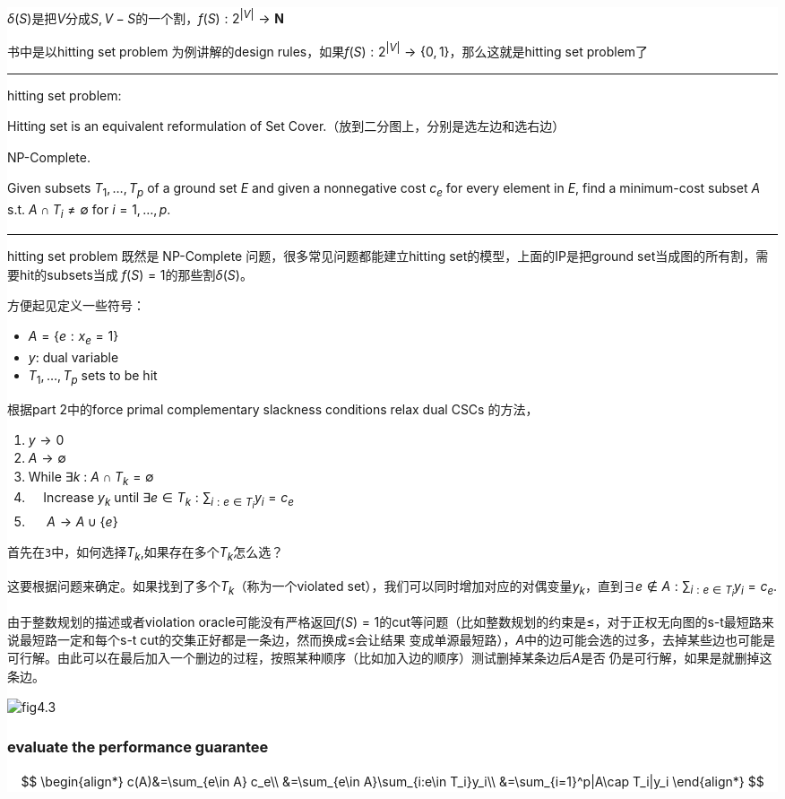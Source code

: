 $\delta(S)$是把$V$分成$S,V-S$的一个割，$f(S):2^{|V|}\rightarrow \mathbf{N}$

书中是以hitting set problem 为例讲解的design rules，如果$f(S):2^{|V|}\rightarrow \{0,1\}$，那么这就是hitting set problem了

***
hitting set problem:

Hitting set is an equivalent reformulation of Set Cover.（放到二分图上，分别是选左边和选右边）

NP-Complete.

Given subsets $T_1,\ldots,T_p$ of a ground set $E$ and given a nonnegative cost $c_e$ for every element in $E$, find a minimum-cost subset $A$ s.t. $A\cap T_i\not ={\emptyset}$ for $i=1,\ldots,p$.

***

hitting set problem 既然是 NP-Complete 问题，很多常见问题都能建立hitting set的模型，上面的IP是把ground set当成图的所有割，需要hit的subsets当成
$f(S)=1$的那些割$\delta(S)$。

方便起见定义一些符号：
* $A=\{e:x_e=1\}$
* $y$: dual variable
* $T_1,\ldots,T_p$ sets to be hit

根据part 2中的force primal complementary 
slackness conditions relax dual CSCs 的方法，

1. $y\rightarrow 0$
2. $A\rightarrow \emptyset$
3. While $\exists k$ : $A\cap T_k=\emptyset$
4. $\quad$Increase $y_k$ until $\exists e\in T_k : \sum_{i:e\in T_i} y_i=c_e$
5. $\quad$ $A\rightarrow A\cup \{e\}$

首先在```3```中，如何选择$T_k$,如果存在多个$T_k$怎么选？

这要根据问题来确定。如果找到了多个$T_k$（称为一个violated set），我们可以同时增加对应的对偶变量$y_k$，直到$\exists e\notin A : \sum_{i:e\in T_i} y_i=c_e$.

由于整数规划的描述或者violation oracle可能没有严格返回$f(S)=1$的cut等问题（比如整数规划的约束是$\leq$，对于正权无向图的s-t最短路来说最短路一定和每个s-t cut的交集正好都是一条边，然而换成$\leq$会让结果
变成单源最短路），$A$中的边可能会选的过多，去掉某些边也可能是可行解。由此可以在最后加入一个删边的过程，按照某种顺序（比如加入边的顺序）测试删掉某条边后$A$是否
仍是可行解，如果是就删掉这条边。

![fig4.3](/images/primal-dual/fig4.3.jpg)

### evaluate the performance guarantee

$$
\begin{align*}
    c(A)&=\sum_{e\in A} c_e\\
        &=\sum_{e\in A}\sum_{i:e\in T_i}y_i\\
        &=\sum_{i=1}^p|A\cap T_i|y_i
\end{align*}
$$

